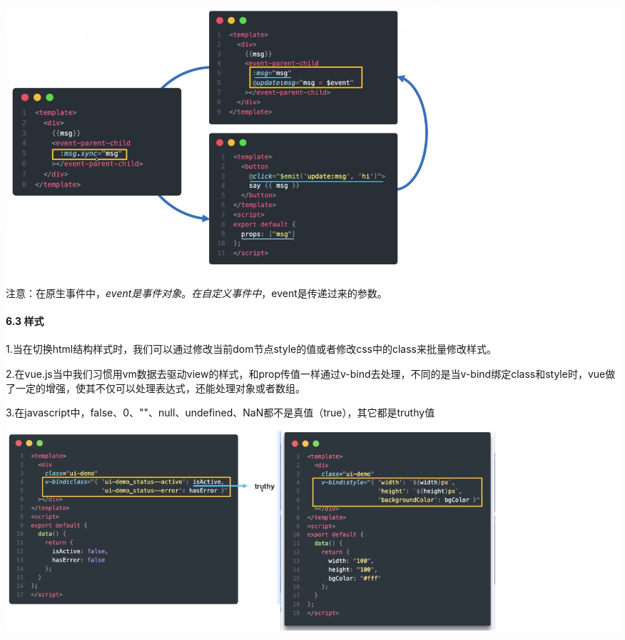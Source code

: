   <img src="../VUE2.0.assets/image-20211125122905174.png" width="600" />
</p>

注意：在原生事件中，$event是事件对象。在自定义事件中，$event是传递过来的参数。

#### 6.3 样式

1.当在切换html结构样式时，我们可以通过修改当前dom节点style的值或者修改css中的class来批量修改样式。

2.在vue.js当中我们习惯用vm数据去驱动view的样式，和prop传值一样通过v-bind去处理，不同的是当v-bind绑定class和style时，vue做了一定的增强，使其不仅可以处理表达式，还能处理对象或者数组。

3.在javascript中，false、0、""、null、undefined、NaN都不是真值（true），其它都是truthy值

<img src="../VUE2.0.assets/image-20211125153441393.png" alt="image-20211125153441393" style="zoom: 67%;" align=""/>
